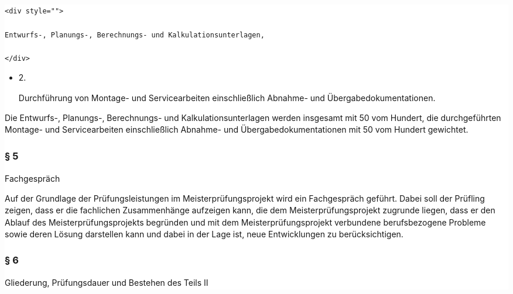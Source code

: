     <div style="">
    
    Entwurfs-, Planungs-, Berechnungs- und Kalkulationsunterlagen,
    
    </div>

  - 2\.
    
    <div style="">
    
    Durchführung von Montage- und Servicearbeiten einschließlich
    Abnahme- und Übergabedokumentationen.
    
    </div>

Die Entwurfs-, Planungs-, Berechnungs- und Kalkulationsunterlagen werden
insgesamt mit 50 vom Hundert, die durchgeführten Montage- und
Servicearbeiten einschließlich Abnahme- und Übergabedokumentationen mit
50 vom Hundert gewichtet.

</div>

</div>

</div>

</div>

<span id="BJNR269300002BJNE000500000.html"></span>

### § 5  
Fachgespräch

<div>

<div class="jnhtml">

<div>

<div class="jurAbsatz">

Auf der Grundlage der Prüfungsleistungen im Meisterprüfungsprojekt wird
ein Fachgespräch geführt. Dabei soll der Prüfling zeigen, dass er die
fachlichen Zusammenhänge aufzeigen kann, die dem Meisterprüfungsprojekt
zugrunde liegen, dass er den Ablauf des Meisterprüfungsprojekts
begründen und mit dem Meisterprüfungsprojekt verbundene berufsbezogene
Probleme sowie deren Lösung darstellen kann und dabei in der Lage ist,
neue Entwicklungen zu berücksichtigen.

</div>

</div>

</div>

</div>

<span id="BJNR269300002BJNE000601360.html"></span>

### § 6  
Gliederung, Prüfungsdauer und Bestehen des Teils II
